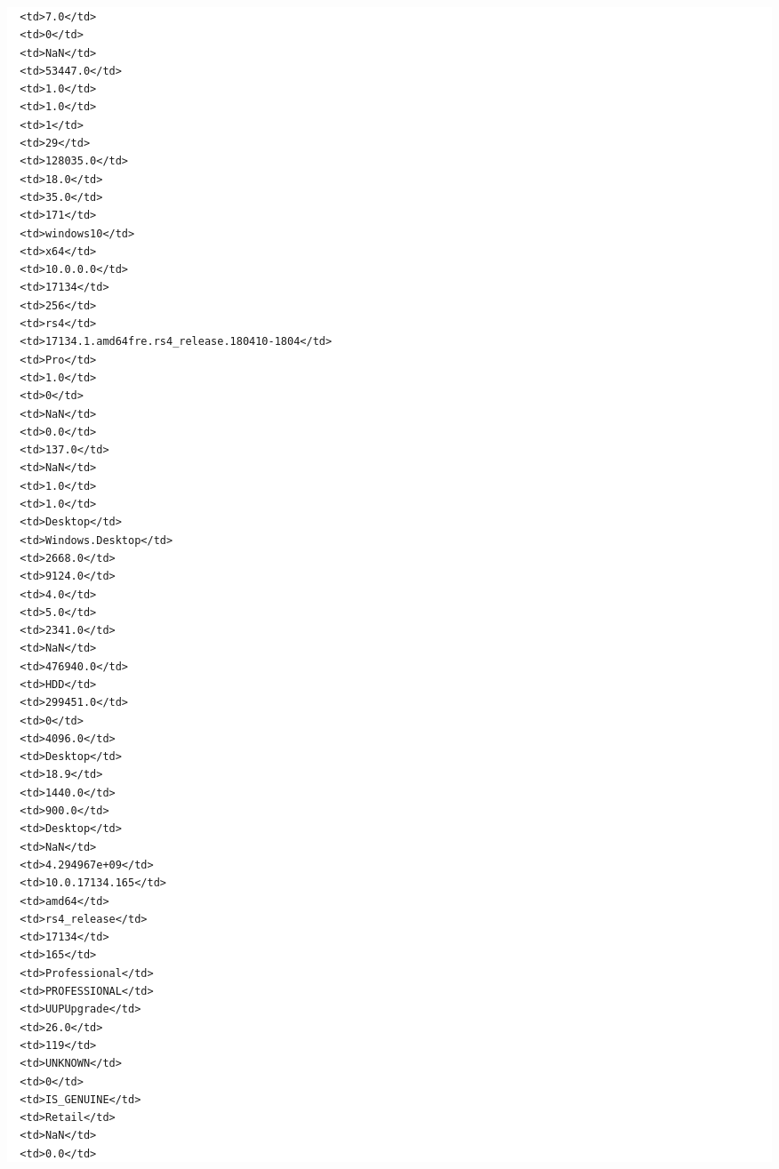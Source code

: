       <td>7.0</td>
      <td>0</td>
      <td>NaN</td>
      <td>53447.0</td>
      <td>1.0</td>
      <td>1.0</td>
      <td>1</td>
      <td>29</td>
      <td>128035.0</td>
      <td>18.0</td>
      <td>35.0</td>
      <td>171</td>
      <td>windows10</td>
      <td>x64</td>
      <td>10.0.0.0</td>
      <td>17134</td>
      <td>256</td>
      <td>rs4</td>
      <td>17134.1.amd64fre.rs4_release.180410-1804</td>
      <td>Pro</td>
      <td>1.0</td>
      <td>0</td>
      <td>NaN</td>
      <td>0.0</td>
      <td>137.0</td>
      <td>NaN</td>
      <td>1.0</td>
      <td>1.0</td>
      <td>Desktop</td>
      <td>Windows.Desktop</td>
      <td>2668.0</td>
      <td>9124.0</td>
      <td>4.0</td>
      <td>5.0</td>
      <td>2341.0</td>
      <td>NaN</td>
      <td>476940.0</td>
      <td>HDD</td>
      <td>299451.0</td>
      <td>0</td>
      <td>4096.0</td>
      <td>Desktop</td>
      <td>18.9</td>
      <td>1440.0</td>
      <td>900.0</td>
      <td>Desktop</td>
      <td>NaN</td>
      <td>4.294967e+09</td>
      <td>10.0.17134.165</td>
      <td>amd64</td>
      <td>rs4_release</td>
      <td>17134</td>
      <td>165</td>
      <td>Professional</td>
      <td>PROFESSIONAL</td>
      <td>UUPUpgrade</td>
      <td>26.0</td>
      <td>119</td>
      <td>UNKNOWN</td>
      <td>0</td>
      <td>IS_GENUINE</td>
      <td>Retail</td>
      <td>NaN</td>
      <td>0.0</td>